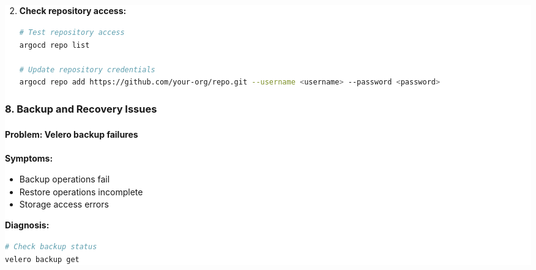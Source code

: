 2. **Check repository access:**
   ```bash
   # Test repository access
   argocd repo list
   
   # Update repository credentials
   argocd repo add https://github.com/your-org/repo.git --username <username> --password <password>
   ```

### 8. Backup and Recovery Issues

#### Problem: Velero backup failures

**Symptoms:**
- Backup operations fail
- Restore operations incomplete
- Storage access errors

**Diagnosis:**
```bash
# Check backup status
velero backup get